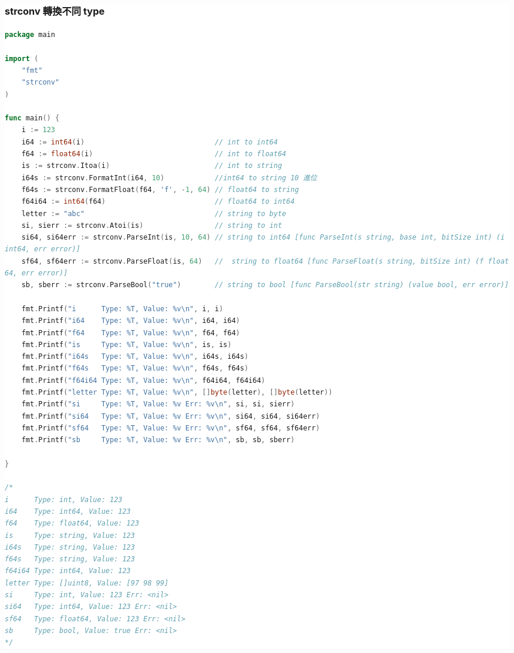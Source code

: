 ### strconv 轉換不同 type

```go
package main

import (
	"fmt"
	"strconv"
)

func main() {
	i := 123
	i64 := int64(i)                               // int to int64
	f64 := float64(i)                             // int to float64
	is := strconv.Itoa(i)                         // int to string
	i64s := strconv.FormatInt(i64, 10)            //int64 to string 10 進位
	f64s := strconv.FormatFloat(f64, 'f', -1, 64) // float64 to string
	f64i64 := int64(f64)                          // float64 to int64
	letter := "abc"                               // string to byte
	si, sierr := strconv.Atoi(is)                 // string to int
	si64, si64err := strconv.ParseInt(is, 10, 64) // string to int64 [func ParseInt(s string, base int, bitSize int) (i int64, err error)]
	sf64, sf64err := strconv.ParseFloat(is, 64)   //  string to float64 [func ParseFloat(s string, bitSize int) (f float64, err error)]
	sb, sberr := strconv.ParseBool("true")        // string to bool [func ParseBool(str string) (value bool, err error)]

	fmt.Printf("i      Type: %T, Value: %v\n", i, i)
	fmt.Printf("i64    Type: %T, Value: %v\n", i64, i64)
	fmt.Printf("f64    Type: %T, Value: %v\n", f64, f64)
	fmt.Printf("is     Type: %T, Value: %v\n", is, is)
	fmt.Printf("i64s   Type: %T, Value: %v\n", i64s, i64s)
	fmt.Printf("f64s   Type: %T, Value: %v\n", f64s, f64s)
	fmt.Printf("f64i64 Type: %T, Value: %v\n", f64i64, f64i64)
	fmt.Printf("letter Type: %T, Value: %v\n", []byte(letter), []byte(letter))
	fmt.Printf("si     Type: %T, Value: %v Err: %v\n", si, si, sierr)
	fmt.Printf("si64   Type: %T, Value: %v Err: %v\n", si64, si64, si64err)
	fmt.Printf("sf64   Type: %T, Value: %v Err: %v\n", sf64, sf64, sf64err)
	fmt.Printf("sb     Type: %T, Value: %v Err: %v\n", sb, sb, sberr)

}

/*
i      Type: int, Value: 123
i64    Type: int64, Value: 123
f64    Type: float64, Value: 123
is     Type: string, Value: 123
i64s   Type: string, Value: 123
f64s   Type: string, Value: 123
f64i64 Type: int64, Value: 123
letter Type: []uint8, Value: [97 98 99]
si     Type: int, Value: 123 Err: <nil>
si64   Type: int64, Value: 123 Err: <nil>
sf64   Type: float64, Value: 123 Err: <nil>
sb     Type: bool, Value: true Err: <nil>
*/
```
